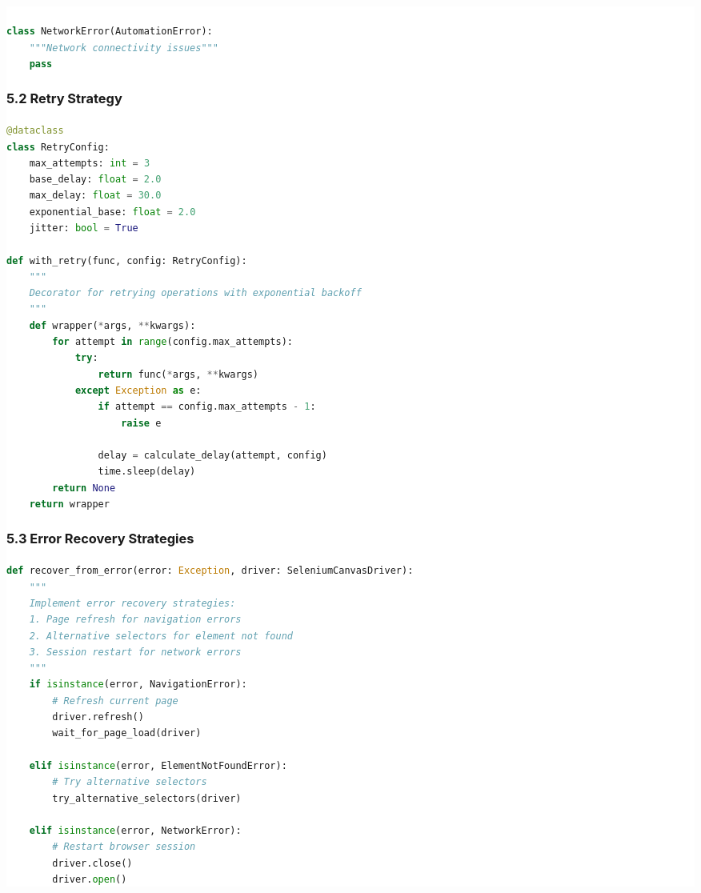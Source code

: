 ```python

class NetworkError(AutomationError):
    """Network connectivity issues"""
    pass
```

### 5.2 Retry Strategy

```python
@dataclass
class RetryConfig:
    max_attempts: int = 3
    base_delay: float = 2.0
    max_delay: float = 30.0
    exponential_base: float = 2.0
    jitter: bool = True

def with_retry(func, config: RetryConfig):
    """
    Decorator for retrying operations with exponential backoff
    """
    def wrapper(*args, **kwargs):
        for attempt in range(config.max_attempts):
            try:
                return func(*args, **kwargs)
            except Exception as e:
                if attempt == config.max_attempts - 1:
                    raise e
                
                delay = calculate_delay(attempt, config)
                time.sleep(delay)
        return None
    return wrapper
```

### 5.3 Error Recovery Strategies

```python
def recover_from_error(error: Exception, driver: SeleniumCanvasDriver):
    """
    Implement error recovery strategies:
    1. Page refresh for navigation errors
    2. Alternative selectors for element not found
    3. Session restart for network errors
    """
    if isinstance(error, NavigationError):
        # Refresh current page
        driver.refresh()
        wait_for_page_load(driver)
    
    elif isinstance(error, ElementNotFoundError):
        # Try alternative selectors
        try_alternative_selectors(driver)
    
    elif isinstance(error, NetworkError):
        # Restart browser session
        driver.close()
        driver.open()
```
